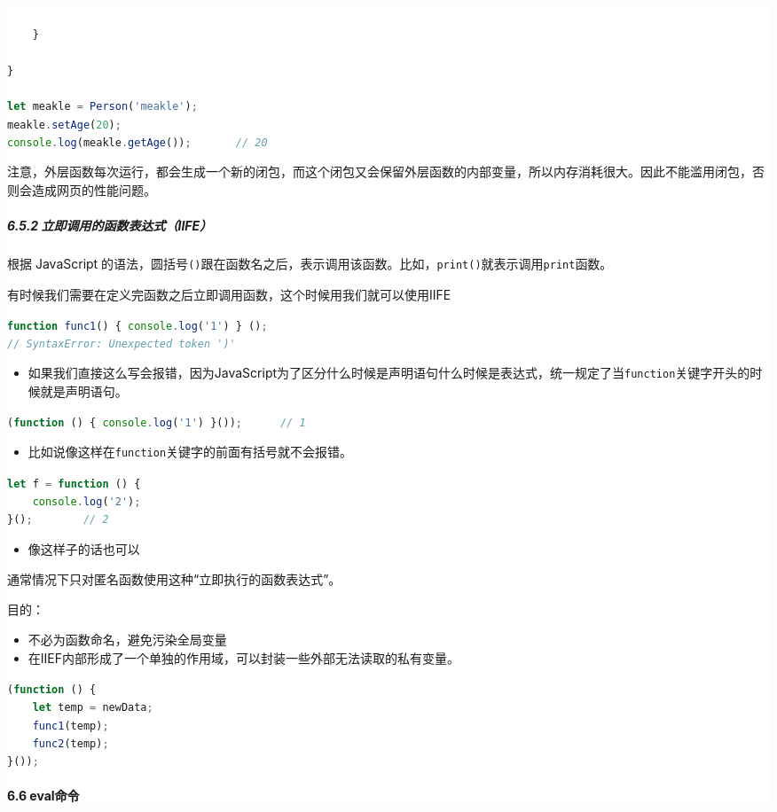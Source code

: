   ```js
  
      }
  
  }
  
  let meakle = Person('meakle');
  meakle.setAge(20);
  console.log(meakle.getAge());       // 20
  ```

  注意，外层函数每次运行，都会生成一个新的闭包，而这个闭包又会保留外层函数的内部变量，所以内存消耗很大。因此不能滥用闭包，否则会造成网页的性能问题。



##### 6.5.2 立即调用的函数表达式（IIFE）

根据 JavaScript 的语法，圆括号`()`跟在函数名之后，表示调用该函数。比如，`print()`就表示调用`print`函数。

有时候我们需要在定义完函数之后立即调用函数，这个时候用我们就可以使用IIFE

```js
function func1() { console.log('1') } ();
// SyntaxError: Unexpected token ')'
```

* 如果我们直接这么写会报错，因为JavaScript为了区分什么时候是声明语句什么时候是表达式，统一规定了当`function`关键字开头的时候就是声明语句。

```js
(function () { console.log('1') }());      // 1
```

* 比如说像这样在`function`关键字的前面有括号就不会报错。

```js
let f = function () {
    console.log('2');
}();        // 2
```

* 像这样子的话也可以



通常情况下只对匿名函数使用这种“立即执行的函数表达式”。

目的：

* 不必为函数命名，避免污染全局变量
* 在IIEF内部形成了一个单独的作用域，可以封装一些外部无法读取的私有变量。

```js
(function () {   
    let temp = newData;
    func1(temp);
    func2(temp);
}());
```



#### 6.6 eval命令
